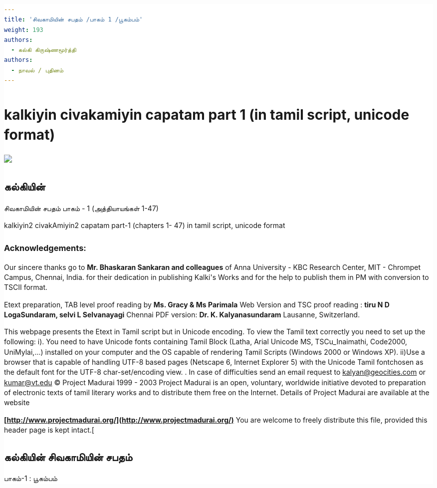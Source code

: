 ```yaml
---
title: 'சிவகாமியின் சபதம் /பாகம் 1 /பூகம்பம்'
weight: 193
authors:
  - கல்கி கிருஷ்ணமூர்த்தி
authors:
  - நாவல் / புதினம்
---
```


# kalkiyin civakamiyin capatam part 1 (in tamil script, unicode format)

![](https://www.projectmadurai.org/projectmadurai/pmdr0.gif)

## கல்கியின்
சிவகாமியின் சபதம்
பாகம் - 1 (அத்தியாயங்கள் 1-47)

kalkiyin2
civakAmiyin2 capatam
part-1 (chapters 1- 47)
in tamil script, unicode format

### Acknowledgements:
Our sincere thanks go to **Mr. Bhaskaran Sankaran and colleagues** of Anna University - KBC Research Center, MIT - Chrompet Campus, Chennai, India. for their dedication in publishing Kalki's Works and for the help to publish them in PM with conversion to TSCII format.

Etext preparation, TAB level proof reading by **Ms. Gracy & Ms Parimala**
Web Version and TSC proof reading : **tiru N D LogaSundaram, selvi L Selvanayagi** Chennai
PDF version: **Dr. K. Kalyanasundaram** Lausanne, Switzerland.

This webpage presents the Etext in Tamil script but in Unicode encoding.
To view the Tamil text correctly you need to set up the following:
i). You need to have Unicode fonts containing Tamil Block (Latha,
Arial Unicode MS, TSCu_Inaimathi, Code2000, UniMylai,...) installed on your computer
and the OS capable of rendering Tamil Scripts (Windows 2000 or Windows XP).
ii)Use a browser that is capable of handling UTF-8 based pages
(Netscape 6, Internet Explorer 5) with the Unicode Tamil fontchosen as the default font for the UTF-8 char-set/encoding view.
. In case of difficulties send an email request to [kalyan@geocities.com](mailto:kalyan@geocities.com) or [kumar@vt.edu](mailto:kumar@vt.edu)
© Project Madurai 1999 - 2003
Project Madurai is an open, voluntary, worldwide initiative devoted to preparation of electronic texts of tamil literary works and to distribute them free on the Internet. Details of Project Madurai are available at the website

**[http://www.projectmadurai.org/](http://www.projectmadurai.org/)**
You are welcome to freely distribute this file, provided this header page is kept intact.[
## கல்கியின் சிவகாமியின் சபதம்
பாகம்-1 : பூகம்பம்
